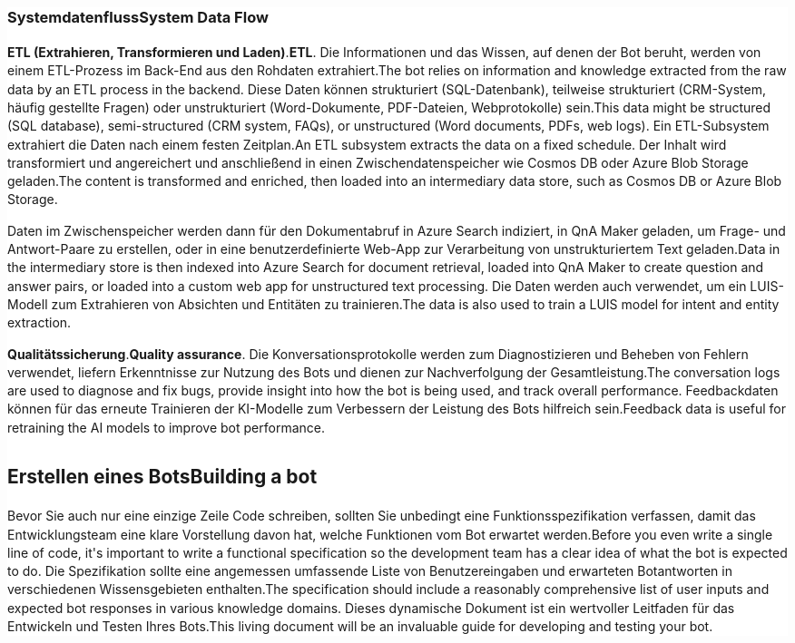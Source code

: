 ### <a name="system-data-flow"></a><span data-ttu-id="c7d9b-195">Systemdatenfluss</span><span class="sxs-lookup"><span data-stu-id="c7d9b-195">System Data Flow</span></span>

<span data-ttu-id="c7d9b-196">**ETL (Extrahieren, Transformieren und Laden)**.</span><span class="sxs-lookup"><span data-stu-id="c7d9b-196">**ETL**.</span></span> <span data-ttu-id="c7d9b-197">Die Informationen und das Wissen, auf denen der Bot beruht, werden von einem ETL-Prozess im Back-End aus den Rohdaten extrahiert.</span><span class="sxs-lookup"><span data-stu-id="c7d9b-197">The bot relies on information and knowledge extracted from the raw data by an ETL process in the backend.</span></span> <span data-ttu-id="c7d9b-198">Diese Daten können strukturiert (SQL-Datenbank), teilweise strukturiert (CRM-System, häufig gestellte Fragen) oder unstrukturiert (Word-Dokumente, PDF-Dateien, Webprotokolle) sein.</span><span class="sxs-lookup"><span data-stu-id="c7d9b-198">This data might be structured (SQL database), semi-structured (CRM system, FAQs), or unstructured (Word documents, PDFs, web logs).</span></span> <span data-ttu-id="c7d9b-199">Ein ETL-Subsystem extrahiert die Daten nach einem festen Zeitplan.</span><span class="sxs-lookup"><span data-stu-id="c7d9b-199">An ETL subsystem extracts the data on a fixed schedule.</span></span> <span data-ttu-id="c7d9b-200">Der Inhalt wird transformiert und angereichert und anschließend in einen Zwischendatenspeicher wie Cosmos DB oder Azure Blob Storage geladen.</span><span class="sxs-lookup"><span data-stu-id="c7d9b-200">The content is transformed and enriched, then loaded into an intermediary data store, such as Cosmos DB or Azure Blob Storage.</span></span>

<span data-ttu-id="c7d9b-201">Daten im Zwischenspeicher werden dann für den Dokumentabruf in Azure Search indiziert, in QnA Maker geladen, um Frage- und Antwort-Paare zu erstellen, oder in eine benutzerdefinierte Web-App zur Verarbeitung von unstrukturiertem Text geladen.</span><span class="sxs-lookup"><span data-stu-id="c7d9b-201">Data in the intermediary store is then indexed into Azure Search for document retrieval, loaded into QnA Maker to create question and answer pairs, or loaded into a custom web app for unstructured text processing.</span></span> <span data-ttu-id="c7d9b-202">Die Daten werden auch verwendet, um ein LUIS-Modell zum Extrahieren von Absichten und Entitäten zu trainieren.</span><span class="sxs-lookup"><span data-stu-id="c7d9b-202">The data is also used to train a LUIS model for intent and entity extraction.</span></span>

<span data-ttu-id="c7d9b-203">**Qualitätssicherung**.</span><span class="sxs-lookup"><span data-stu-id="c7d9b-203">**Quality assurance**.</span></span> <span data-ttu-id="c7d9b-204">Die Konversationsprotokolle werden zum Diagnostizieren und Beheben von Fehlern verwendet, liefern Erkenntnisse zur Nutzung des Bots und dienen zur Nachverfolgung der Gesamtleistung.</span><span class="sxs-lookup"><span data-stu-id="c7d9b-204">The conversation logs are used to diagnose and fix bugs, provide insight into how the bot is being used, and track overall performance.</span></span> <span data-ttu-id="c7d9b-205">Feedbackdaten können für das erneute Trainieren der KI-Modelle zum Verbessern der Leistung des Bots hilfreich sein.</span><span class="sxs-lookup"><span data-stu-id="c7d9b-205">Feedback data is useful for retraining the AI models to improve bot performance.</span></span>

## <a name="building-a-bot"></a><span data-ttu-id="c7d9b-206">Erstellen eines Bots</span><span class="sxs-lookup"><span data-stu-id="c7d9b-206">Building a bot</span></span>

<span data-ttu-id="c7d9b-207">Bevor Sie auch nur eine einzige Zeile Code schreiben, sollten Sie unbedingt eine Funktionsspezifikation verfassen, damit das Entwicklungsteam eine klare Vorstellung davon hat, welche Funktionen vom Bot erwartet werden.</span><span class="sxs-lookup"><span data-stu-id="c7d9b-207">Before you even write a single line of code, it's important to write a functional specification so the development team has a clear idea of what the bot is expected to do.</span></span> <span data-ttu-id="c7d9b-208">Die Spezifikation sollte eine angemessen umfassende Liste von Benutzereingaben und erwarteten Botantworten in verschiedenen Wissensgebieten enthalten.</span><span class="sxs-lookup"><span data-stu-id="c7d9b-208">The specification should include a reasonably comprehensive list of user inputs and expected bot responses in various knowledge domains.</span></span> <span data-ttu-id="c7d9b-209">Dieses dynamische Dokument ist ein wertvoller Leitfaden für das Entwickeln und Testen Ihres Bots.</span><span class="sxs-lookup"><span data-stu-id="c7d9b-209">This living document will be an invaluable guide for developing and testing your bot.</span></span>
